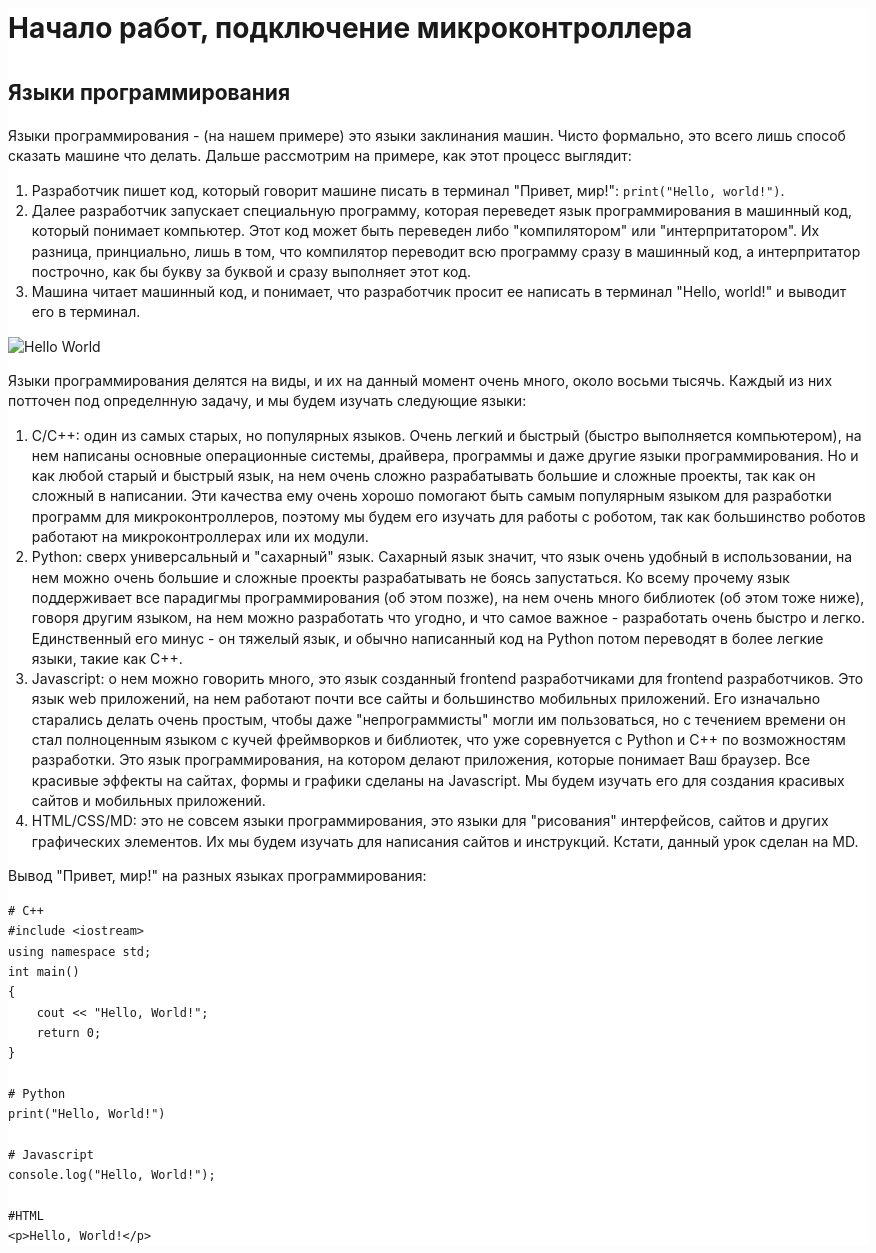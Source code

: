 # Начало работ, подключение микроконтроллера

## Языки программирования

Языки программирования - (на нашем примере) это языки заклинания машин. Чисто формально, это всего лишь способ сказать машине что делать. Дальше рассмотрим на примере, как этот процесс выглядит:

1. Разработчик пишет код, который говорит машине писать в терминал "Привет, мир!": `print("Hello, world!")`.
2. Далее разработчик запускает специальную программу, которая переведет язык программирования в машинный код, который понимает компьютер. Этот код может быть переведен либо "компилятором" или "интерпритатором". Их разница, принциально, лишь в том, что компилятор переводит всю программу сразу в машинный код, а интерпритатор построчно, как бы букву за буквой и сразу выполняет этот код.
3. Машина читает машинный код, и понимает, что разработчик просит ее написать в терминал "Hello, world!" и выводит его в терминал.

![Hello World](http://laptops.eng.uci.edu/_/rsrc/1467408340516/software-installation/getting-started-with-programming/python-helloworld/python-3.png)

Языки программирования делятся на виды, и их на данный момент очень много, около восьми тысячь. Каждый из них потточен под определнную задачу, и мы будем изучать следующие языки:

1. С/С++: один из самых старых, но популярных языков. Очень легкий и быстрый (быстро выполняется компьютером), на нем написаны основные операционные системы, драйвера, программы и даже другие языки программирования. Но и как любой старый и быстрый язык, на нем очень сложно разрабатывать большие и сложные проекты, так как он сложный в написании. Эти качества ему очень хорошо помогают быть самым популярным языком для разработки программ для микроконтроллеров, поэтому мы будем его изучать для работы с роботом, так как большинство роботов работают на микроконтроллерах или их модули.
2. Python: сверх универсальный и "сахарный" язык. Сахарный язык значит, что язык очень удобный в использовании, на нем можно очень большие и сложные проекты разрабатывать не боясь запустаться. Ко всему прочему язык поддерживает все парадигмы программирования (об этом позже), на нем очень много библиотек (об этом тоже ниже), говоря другим языком, на нем можно разработать что угодно, и что самое важное - разработать очень быстро и легко. Единственный его минус - он тяжелый язык, и обычно написанный код на Python потом переводят в более легкие языки, такие как C++.
3. Javascript: о нем можно говорить много, это язык созданный frontend разработчиками для frontend разработчиков. Это язык web приложений, на нем работают почти все сайты и большинство мобильных приложений. Его изначально старались делать очень простым, чтобы даже "непрограммисты" могли им пользоваться, но с течением времени он стал полноценным языком с кучей фреймворков и библиотек, что уже соревнуется с Python и C++ по возможностям разработки. Это язык программирования, на котором делают приложения, которые понимает Ваш браузер. Все красивые эффекты на сайтах, формы и графики сделаны на Javascript. Мы будем изучать его для создания красивых сайтов и мобильных приложений.
4. HTML/CSS/MD: это не совсем языки программирования, это языки для "рисования" интерфейсов, сайтов и других графических элементов. Их мы будем изучать для написания сайтов и инструкций. Кстати, данный урок сделан на MD.

Вывод "Привет, мир!" на разных языках программирования:

```
# C++
#include <iostream>
using namespace std;
int main() 
{
    cout << "Hello, World!";
    return 0;
}

# Python
print("Hello, World!")

# Javascript
console.log("Hello, World!");

#HTML
<p>Hello, World!</p>
```